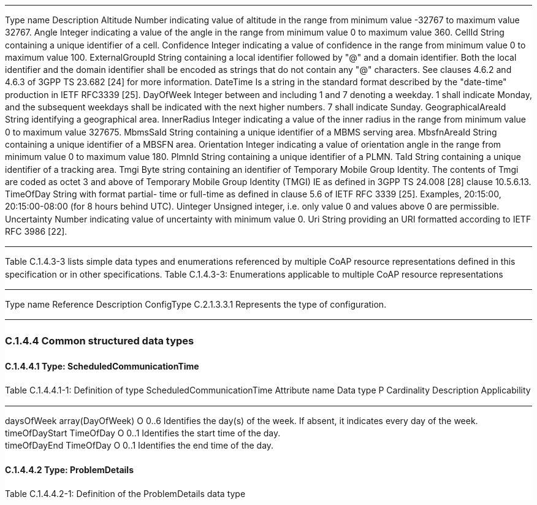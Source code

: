 * * *
Type name Description Altitude Number indicating value of altitude in the
range from minimum value -32767 to maximum value 32767. Angle Integer
indicating a value of the angle in the range from minimum value 0 to maximum
value 360. CellId String containing a unique identifier of a cell. Confidence
Integer indicating a value of confidence in the range from minimum value 0 to
maximum value 100. ExternalGroupId String containing a local identifier
followed by \"@\" and a domain identifier. Both the local identifier and the
domain identifier shall be encoded as strings that do not contain any \"@\"
characters. See clauses 4.6.2 and 4.6.3 of 3GPP TS 23.682 [24] for more
information. DateTime Is a string in the standard format described by the
\"date-time\" production in IETF RFC3339 [25]. DayOfWeek Integer between and
including 1 and 7 denoting a weekday. 1 shall indicate Monday, and the
subsequent weekdays shall be indicated with the next higher numbers. 7 shall
indicate Sunday. GeographicalAreaId String identifying a geographical area.
InnerRadius Integer indicating a value of the inner radius in the range from
minimum value 0 to maximum value 327675. MbmsSaId String containing a unique
identifier of a MBMS serving area. MbsfnAreaId String containing a unique
identifier of a MBSFN area. Orientation Integer indicating a value of
orientation angle in the range from minimum value 0 to maximum value 180.
PlmnId String containing a unique identifier of a PLMN. TaId String containing
a unique identifier of a tracking area. Tmgi Byte string containing an
identifier of Temporary Mobile Group Identity. The contents of Tmgi are coded
as octet 3 and above of Temporary Mobile Group Identity (TMGI) IE as defined
in 3GPP TS 24.008 [28] clause 10.5.6.13. TimeOfDay String with format partial-
time or full-time as defined in clause 5.6 of IETF RFC 3339 [25]. Examples,
20:15:00, 20:15:00-08:00 (for 8 hours behind UTC). Uinteger Unsigned integer,
i.e. only value 0 and values above 0 are permissible. Uncertainty Number
indicating value of uncertainty with minimum value 0. Uri String providing an
URI formatted according to IETF RFC 3986 [22].
* * *
Table C.1.4.3-3 lists simple data types and enumerations referenced by
multiple CoAP resource representations defined in this specification or in
other specifications.
Table C.1.4.3-3: Enumerations applicable to multiple CoAP resource
representations
* * *
Type name Reference Description ConfigType C.2.1.3.3.1 Represents the type of
configuration.
* * *
### C.1.4.4 Common structured data types
#### C.1.4.4.1 Type: ScheduledCommunicationTime
Table C.1.4.4.1-1: Definition of type ScheduledCommunicationTime
Attribute name Data type P Cardinality Description Applicability
* * *
daysOfWeek array(DayOfWeek) O 0..6 Identifies the day(s) of the week. If
absent, it indicates every day of the week.  
timeOfDayStart TimeOfDay O 0..1 Identifies the start time of the day.  
timeOfDayEnd TimeOfDay O 0..1 Identifies the end time of the day.
#### C.1.4.4.2 Type: ProblemDetails
Table C.1.4.4.2-1: Definition of the ProblemDetails data type